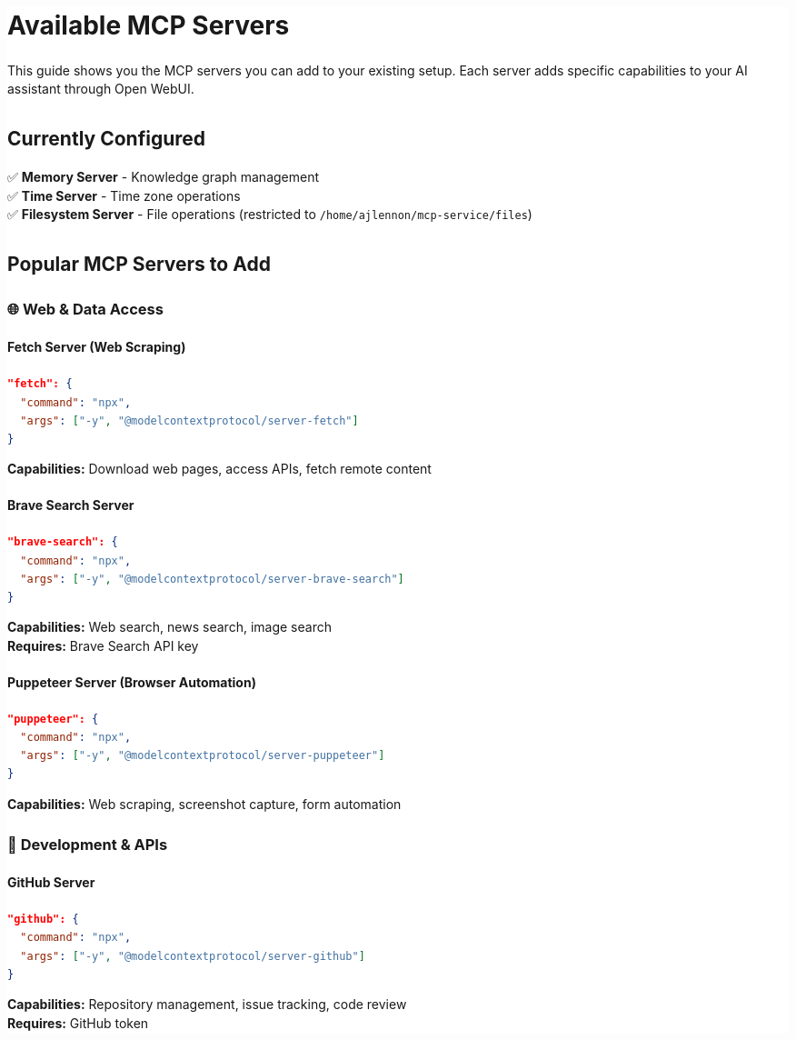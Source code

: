 # Available MCP Servers

This guide shows you the MCP servers you can add to your existing setup. Each server adds specific capabilities to your AI assistant through Open WebUI.

## Currently Configured
✅ **Memory Server** - Knowledge graph management  
✅ **Time Server** - Time zone operations  
✅ **Filesystem Server** - File operations (restricted to `/home/ajlennon/mcp-service/files`)

## Popular MCP Servers to Add

### 🌐 **Web & Data Access**

#### **Fetch Server** (Web Scraping)
```json
"fetch": {
  "command": "npx",
  "args": ["-y", "@modelcontextprotocol/server-fetch"]
}
```
**Capabilities:** Download web pages, access APIs, fetch remote content

#### **Brave Search Server**
```json
"brave-search": {
  "command": "npx", 
  "args": ["-y", "@modelcontextprotocol/server-brave-search"]
}
```
**Capabilities:** Web search, news search, image search  
**Requires:** Brave Search API key

#### **Puppeteer Server** (Browser Automation)
```json
"puppeteer": {
  "command": "npx",
  "args": ["-y", "@modelcontextprotocol/server-puppeteer"]
}
```
**Capabilities:** Web scraping, screenshot capture, form automation

### 🔗 **Development & APIs**

#### **GitHub Server**
```json
"github": {
  "command": "npx",
  "args": ["-y", "@modelcontextprotocol/server-github"]
}
```
**Capabilities:** Repository management, issue tracking, code review  
**Requires:** GitHub token

